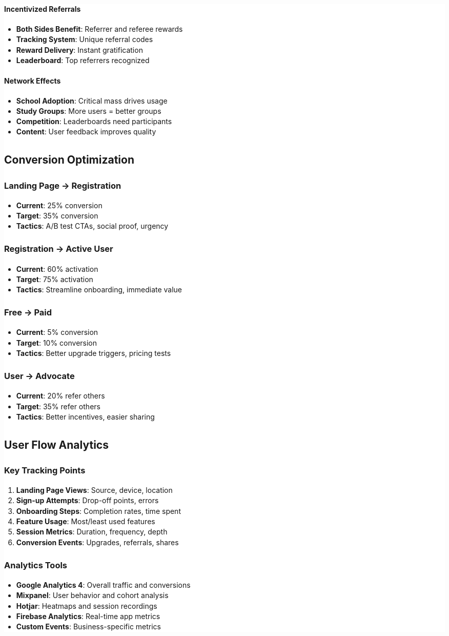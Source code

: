 #### Incentivized Referrals
- **Both Sides Benefit**: Referrer and referee rewards
- **Tracking System**: Unique referral codes
- **Reward Delivery**: Instant gratification
- **Leaderboard**: Top referrers recognized

#### Network Effects
- **School Adoption**: Critical mass drives usage
- **Study Groups**: More users = better groups
- **Competition**: Leaderboards need participants
- **Content**: User feedback improves quality

## Conversion Optimization

### Landing Page → Registration
- **Current**: 25% conversion
- **Target**: 35% conversion
- **Tactics**: A/B test CTAs, social proof, urgency

### Registration → Active User
- **Current**: 60% activation
- **Target**: 75% activation
- **Tactics**: Streamline onboarding, immediate value

### Free → Paid
- **Current**: 5% conversion
- **Target**: 10% conversion
- **Tactics**: Better upgrade triggers, pricing tests

### User → Advocate
- **Current**: 20% refer others
- **Target**: 35% refer others
- **Tactics**: Better incentives, easier sharing

## User Flow Analytics

### Key Tracking Points
1. **Landing Page Views**: Source, device, location
2. **Sign-up Attempts**: Drop-off points, errors
3. **Onboarding Steps**: Completion rates, time spent
4. **Feature Usage**: Most/least used features
5. **Session Metrics**: Duration, frequency, depth
6. **Conversion Events**: Upgrades, referrals, shares

### Analytics Tools
- **Google Analytics 4**: Overall traffic and conversions
- **Mixpanel**: User behavior and cohort analysis
- **Hotjar**: Heatmaps and session recordings
- **Firebase Analytics**: Real-time app metrics
- **Custom Events**: Business-specific metrics

